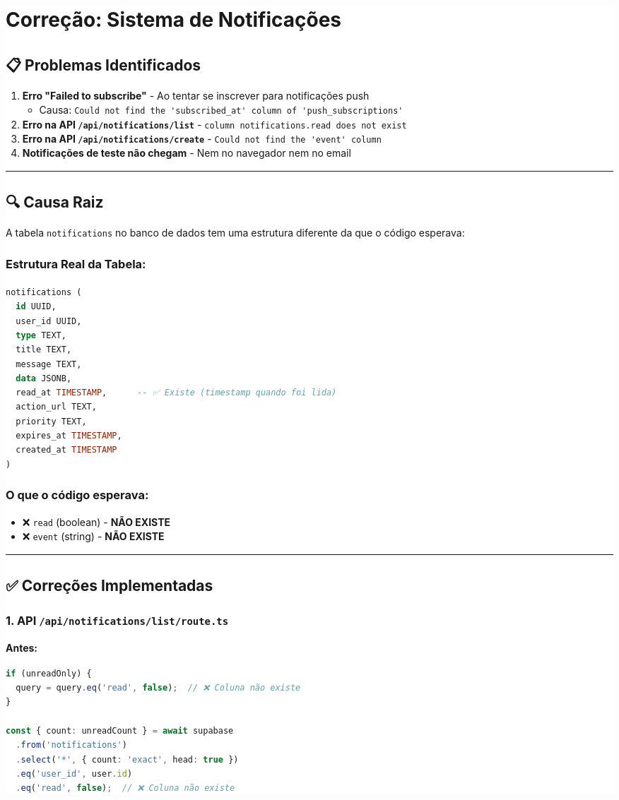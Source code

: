 # Correção: Sistema de Notificações

## 📋 Problemas Identificados

1. **Erro "Failed to subscribe"** - Ao tentar se inscrever para notificações push
   - Causa: `Could not find the 'subscribed_at' column of 'push_subscriptions'`
2. **Erro na API `/api/notifications/list`** - `column notifications.read does not exist`
3. **Erro na API `/api/notifications/create`** - `Could not find the 'event' column`
4. **Notificações de teste não chegam** - Nem no navegador nem no email

---

## 🔍 Causa Raiz

A tabela `notifications` no banco de dados tem uma estrutura diferente da que o código esperava:

### Estrutura Real da Tabela:
```sql
notifications (
  id UUID,
  user_id UUID,
  type TEXT,
  title TEXT,
  message TEXT,
  data JSONB,
  read_at TIMESTAMP,      -- ✅ Existe (timestamp quando foi lida)
  action_url TEXT,
  priority TEXT,
  expires_at TIMESTAMP,
  created_at TIMESTAMP
)
```

### O que o código esperava:
- ❌ `read` (boolean) - **NÃO EXISTE**
- ❌ `event` (string) - **NÃO EXISTE**

---

## ✅ Correções Implementadas

### 1. API `/api/notifications/list/route.ts`

**Antes:**
```typescript
if (unreadOnly) {
  query = query.eq('read', false);  // ❌ Coluna não existe
}

const { count: unreadCount } = await supabase
  .from('notifications')
  .select('*', { count: 'exact', head: true })
  .eq('user_id', user.id)
  .eq('read', false);  // ❌ Coluna não existe
```

